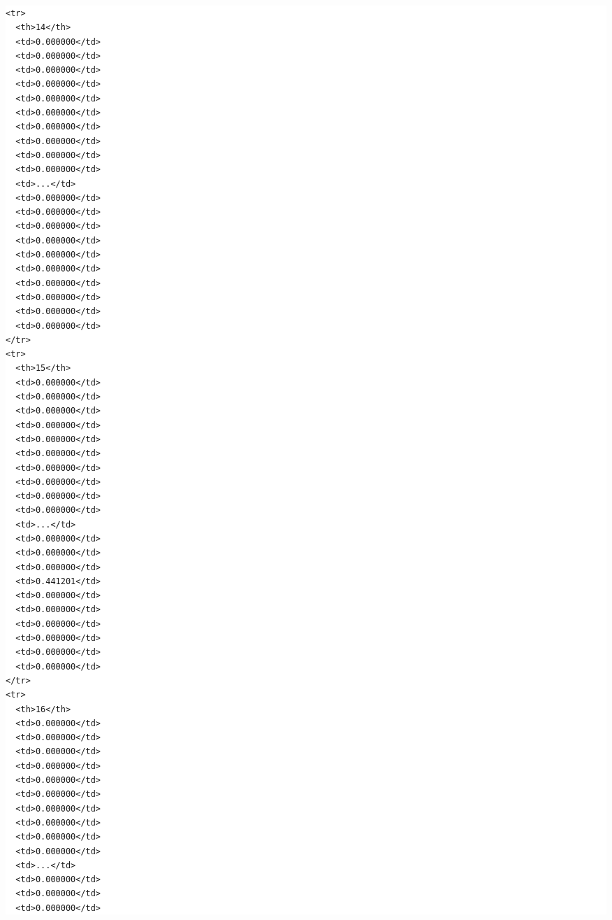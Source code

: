     <tr>
      <th>14</th>
      <td>0.000000</td>
      <td>0.000000</td>
      <td>0.000000</td>
      <td>0.000000</td>
      <td>0.000000</td>
      <td>0.000000</td>
      <td>0.000000</td>
      <td>0.000000</td>
      <td>0.000000</td>
      <td>0.000000</td>
      <td>...</td>
      <td>0.000000</td>
      <td>0.000000</td>
      <td>0.000000</td>
      <td>0.000000</td>
      <td>0.000000</td>
      <td>0.000000</td>
      <td>0.000000</td>
      <td>0.000000</td>
      <td>0.000000</td>
      <td>0.000000</td>
    </tr>
    <tr>
      <th>15</th>
      <td>0.000000</td>
      <td>0.000000</td>
      <td>0.000000</td>
      <td>0.000000</td>
      <td>0.000000</td>
      <td>0.000000</td>
      <td>0.000000</td>
      <td>0.000000</td>
      <td>0.000000</td>
      <td>0.000000</td>
      <td>...</td>
      <td>0.000000</td>
      <td>0.000000</td>
      <td>0.000000</td>
      <td>0.441201</td>
      <td>0.000000</td>
      <td>0.000000</td>
      <td>0.000000</td>
      <td>0.000000</td>
      <td>0.000000</td>
      <td>0.000000</td>
    </tr>
    <tr>
      <th>16</th>
      <td>0.000000</td>
      <td>0.000000</td>
      <td>0.000000</td>
      <td>0.000000</td>
      <td>0.000000</td>
      <td>0.000000</td>
      <td>0.000000</td>
      <td>0.000000</td>
      <td>0.000000</td>
      <td>0.000000</td>
      <td>...</td>
      <td>0.000000</td>
      <td>0.000000</td>
      <td>0.000000</td>